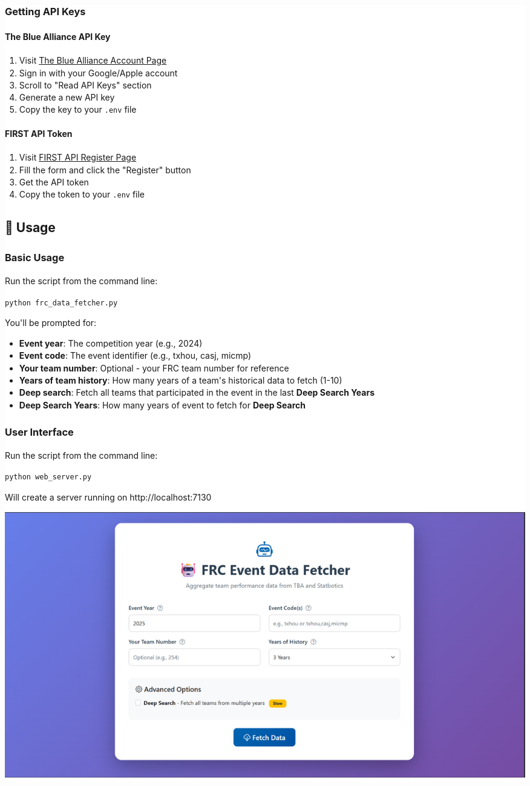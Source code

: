 ### Getting API Keys

#### The Blue Alliance API Key
1. Visit [The Blue Alliance Account Page](https://www.thebluealliance.com/account)
2. Sign in with your Google/Apple account
3. Scroll to "Read API Keys" section
4. Generate a new API key
5. Copy the key to your `.env` file

#### FIRST API Token
1. Visit [FIRST API Register Page](https://frc-events.firstinspires.org/services/api/register)
2. Fill the form and click the "Register" button
3. Get the API token
4. Copy the token to your `.env` file


## 📖 Usage

### Basic Usage

Run the script from the command line:
```bash
python frc_data_fetcher.py
```

You'll be prompted for:
- **Event year**: The competition year (e.g., 2024)
- **Event code**: The event identifier (e.g., txhou, casj, micmp)
- **Your team number**: Optional - your FRC team number for reference
- **Years of team history**: How many years of a team's historical data to fetch (1-10)
- **Deep search**: Fetch all teams that participated in the event in the last **Deep Search Years**
- **Deep Search Years**: How many years of event to fetch for **Deep Search**

### User Interface

Run the script from the command line:
```bash
python web_server.py
```

Will create a server running on http://localhost:7130

![server image](server.png)